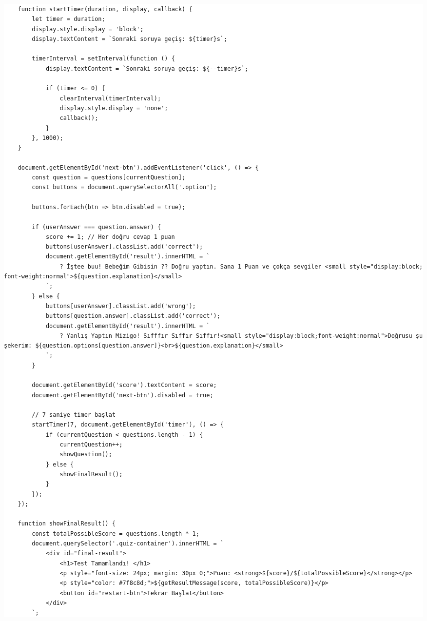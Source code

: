         function startTimer(duration, display, callback) {
            let timer = duration;
            display.style.display = 'block';
            display.textContent = `Sonraki soruya geçiş: ${timer}s`;
            
            timerInterval = setInterval(function () {
                display.textContent = `Sonraki soruya geçiş: ${--timer}s`;
                
                if (timer <= 0) {
                    clearInterval(timerInterval);
                    display.style.display = 'none';
                    callback();
                }
            }, 1000);
        }

        document.getElementById('next-btn').addEventListener('click', () => {
            const question = questions[currentQuestion];
            const buttons = document.querySelectorAll('.option');
            
            buttons.forEach(btn => btn.disabled = true);
            
            if (userAnswer === question.answer) {
                score += 1; // Her doğru cevap 1 puan
                buttons[userAnswer].classList.add('correct');
                document.getElementById('result').innerHTML = `
                    ? İştee buu! Bebeğim Gibisin ?? Doğru yaptın. Sana 1 Puan ve çokça sevgiler <small style="display:block;font-weight:normal">${question.explanation}</small>
                `;
            } else {
                buttons[userAnswer].classList.add('wrong');
                buttons[question.answer].classList.add('correct');
                document.getElementById('result').innerHTML = `
                    ? Yanlış Yaptın Mizigo! Sıfffır Sıffır Sıffır!<small style="display:block;font-weight:normal">Doğrusu şu şekerim: ${question.options[question.answer]}<br>${question.explanation}</small>
                `;
            }
            
            document.getElementById('score').textContent = score;
            document.getElementById('next-btn').disabled = true;
            
            // 7 saniye timer başlat
            startTimer(7, document.getElementById('timer'), () => {
                if (currentQuestion < questions.length - 1) {
                    currentQuestion++;
                    showQuestion();
                } else {
                    showFinalResult();
                }
            });
        });

        function showFinalResult() {
            const totalPossibleScore = questions.length * 1;
            document.querySelector('.quiz-container').innerHTML = `
                <div id="final-result">
                    <h1>Test Tamamlandı! </h1>
                    <p style="font-size: 24px; margin: 30px 0;">Puan: <strong>${score}/${totalPossibleScore}</strong></p>
                    <p style="color: #7f8c8d;">${getResultMessage(score, totalPossibleScore)}</p>
                    <button id="restart-btn">Tekrar Başlat</button>
                </div>
            `;
            